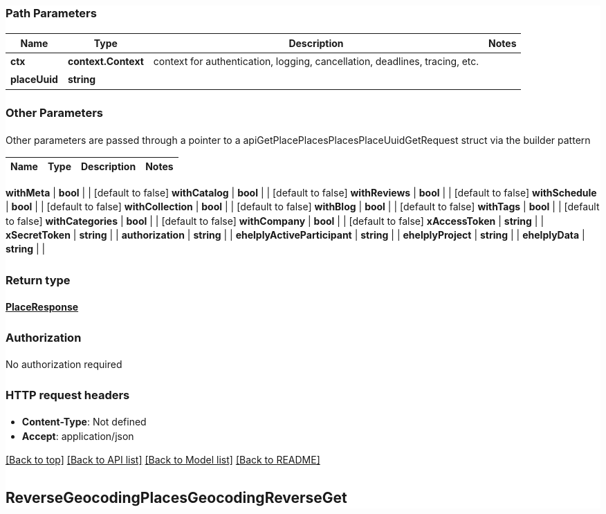 ### Path Parameters


Name | Type | Description  | Notes
------------- | ------------- | ------------- | -------------
**ctx** | **context.Context** | context for authentication, logging, cancellation, deadlines, tracing, etc.
**placeUuid** | **string** |  | 

### Other Parameters

Other parameters are passed through a pointer to a apiGetPlacePlacesPlacesPlaceUuidGetRequest struct via the builder pattern


Name | Type | Description  | Notes
------------- | ------------- | ------------- | -------------

 **withMeta** | **bool** |  | [default to false]
 **withCatalog** | **bool** |  | [default to false]
 **withReviews** | **bool** |  | [default to false]
 **withSchedule** | **bool** |  | [default to false]
 **withCollection** | **bool** |  | [default to false]
 **withBlog** | **bool** |  | [default to false]
 **withTags** | **bool** |  | [default to false]
 **withCategories** | **bool** |  | [default to false]
 **withCompany** | **bool** |  | [default to false]
 **xAccessToken** | **string** |  | 
 **xSecretToken** | **string** |  | 
 **authorization** | **string** |  | 
 **ehelplyActiveParticipant** | **string** |  | 
 **ehelplyProject** | **string** |  | 
 **ehelplyData** | **string** |  | 

### Return type

[**PlaceResponse**](PlaceResponse.md)

### Authorization

No authorization required

### HTTP request headers

- **Content-Type**: Not defined
- **Accept**: application/json

[[Back to top]](#) [[Back to API list]](../README.md#documentation-for-api-endpoints)
[[Back to Model list]](../README.md#documentation-for-models)
[[Back to README]](../README.md)


## ReverseGeocodingPlacesGeocodingReverseGet
